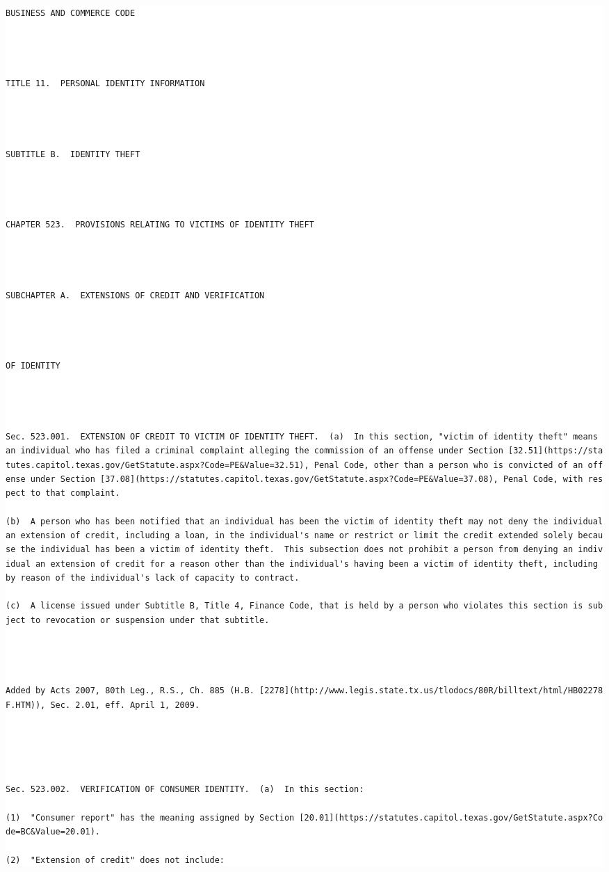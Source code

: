 ﻿
    
    
    	
    					
    
    
    BUSINESS AND COMMERCE CODE
    
      
    
    
    TITLE 11.  PERSONAL IDENTITY INFORMATION
    
      
    
    
    SUBTITLE B.  IDENTITY THEFT
    
      
    
    
    CHAPTER 523.  PROVISIONS RELATING TO VICTIMS OF IDENTITY THEFT
    
      
    
    
    SUBCHAPTER A.  EXTENSIONS OF CREDIT AND VERIFICATION
    
      
    
    
    OF IDENTITY
    
      
    
    
    Sec. 523.001.  EXTENSION OF CREDIT TO VICTIM OF IDENTITY THEFT.  (a)  In this section, "victim of identity theft" means an individual who has filed a criminal complaint alleging the commission of an offense under Section [32.51](https://statutes.capitol.texas.gov/GetStatute.aspx?Code=PE&Value=32.51), Penal Code, other than a person who is convicted of an offense under Section [37.08](https://statutes.capitol.texas.gov/GetStatute.aspx?Code=PE&Value=37.08), Penal Code, with respect to that complaint.
    
    (b)  A person who has been notified that an individual has been the victim of identity theft may not deny the individual an extension of credit, including a loan, in the individual's name or restrict or limit the credit extended solely because the individual has been a victim of identity theft.  This subsection does not prohibit a person from denying an individual an extension of credit for a reason other than the individual's having been a victim of identity theft, including by reason of the individual's lack of capacity to contract.
    
    (c)  A license issued under Subtitle B, Title 4, Finance Code, that is held by a person who violates this section is subject to revocation or suspension under that subtitle.
    
    
    
    
    Added by Acts 2007, 80th Leg., R.S., Ch. 885 (H.B. [2278](http://www.legis.state.tx.us/tlodocs/80R/billtext/html/HB02278F.HTM)), Sec. 2.01, eff. April 1, 2009.
    
    
    
    
    
    Sec. 523.002.  VERIFICATION OF CONSUMER IDENTITY.  (a)  In this section:
    
    (1)  "Consumer report" has the meaning assigned by Section [20.01](https://statutes.capitol.texas.gov/GetStatute.aspx?Code=BC&Value=20.01).
    
    (2)  "Extension of credit" does not include:
    